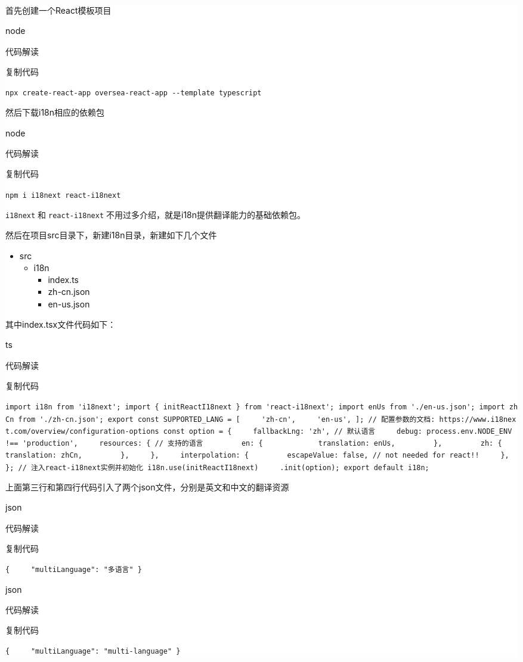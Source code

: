 首先创建一个React模板项目

node

代码解读

复制代码

`npx create-react-app oversea-react-app --template typescript`

然后下载i18n相应的依赖包

node

代码解读

复制代码

`npm i i18next react-i18next`

`i18next` 和 `react-i18next` 不用过多介绍，就是i18n提供翻译能力的基础依赖包。

然后在项目src目录下，新建i18n目录，新建如下几个文件

- src
    - i18n
        - index.ts
        - zh-cn.json
        - en-us.json

其中index.tsx文件代码如下：

ts

代码解读

复制代码

`import i18n from 'i18next'; import { initReactI18next } from 'react-i18next'; import enUs from './en-us.json'; import zhCn from './zh-cn.json'; export const SUPPORTED_LANG = [     'zh-cn',     'en-us', ]; // 配置参数的文档: https://www.i18next.com/overview/configuration-options const option = {     fallbackLng: 'zh', // 默认语言     debug: process.env.NODE_ENV !== 'production',     resources: { // 支持的语言         en: {             translation: enUs,         },         zh: {             translation: zhCn,         },     },     interpolation: {         escapeValue: false, // not needed for react!!     }, }; // 注入react-i18next实例并初始化 i18n.use(initReactI18next)     .init(option); export default i18n;`

上面第三行和第四行代码引入了两个json文件，分别是英文和中文的翻译资源

json

代码解读

复制代码

`{     "multiLanguage": "多语言" }`

json

代码解读

复制代码

`{     "multiLanguage": "multi-language" }`
